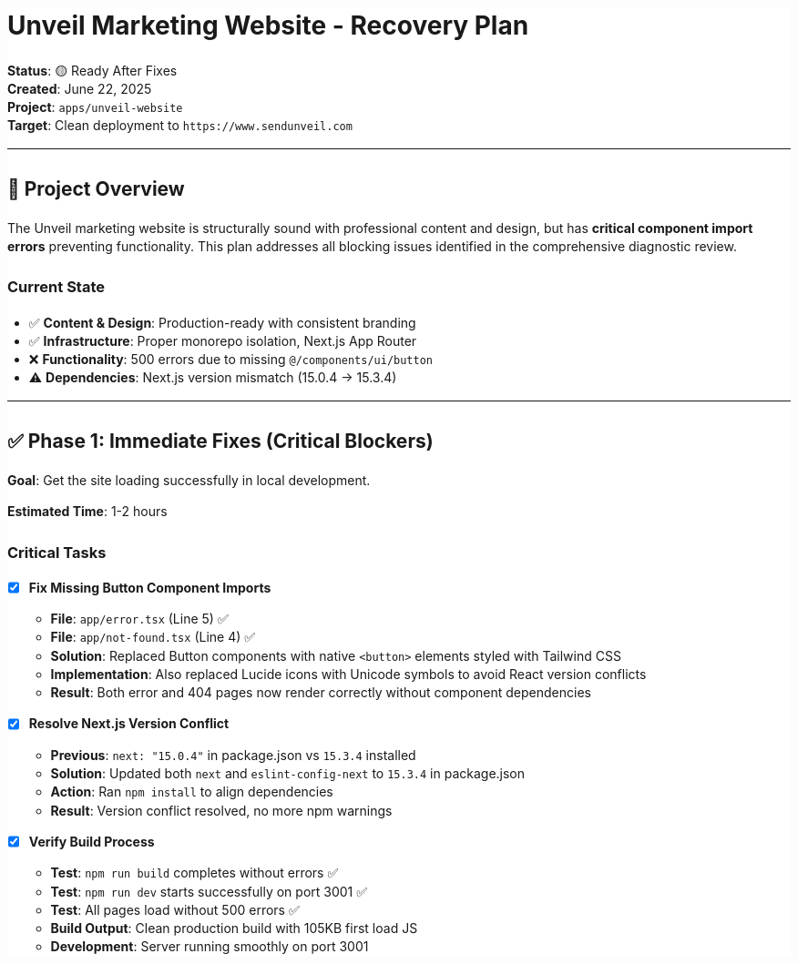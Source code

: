 # Unveil Marketing Website - Recovery Plan

**Status**: 🟡 Ready After Fixes  
**Created**: June 22, 2025  
**Project**: `apps/unveil-website`  
**Target**: Clean deployment to `https://www.sendunveil.com`

---

## 🎯 **Project Overview**

The Unveil marketing website is structurally sound with professional content and design, but has **critical component import errors** preventing functionality. This plan addresses all blocking issues identified in the comprehensive diagnostic review.

### **Current State**
- ✅ **Content & Design**: Production-ready with consistent branding
- ✅ **Infrastructure**: Proper monorepo isolation, Next.js App Router
- ❌ **Functionality**: 500 errors due to missing `@/components/ui/button`
- ⚠️ **Dependencies**: Next.js version mismatch (15.0.4 → 15.3.4)

---

## ✅ **Phase 1: Immediate Fixes (Critical Blockers)**

**Goal**: Get the site loading successfully in local development.

**Estimated Time**: 1-2 hours

### Critical Tasks

- [x] **Fix Missing Button Component Imports**
  - **File**: `app/error.tsx` (Line 5) ✅
  - **File**: `app/not-found.tsx` (Line 4) ✅
  - **Solution**: Replaced Button components with native `<button>` elements styled with Tailwind CSS
  - **Implementation**: Also replaced Lucide icons with Unicode symbols to avoid React version conflicts
  - **Result**: Both error and 404 pages now render correctly without component dependencies

- [x] **Resolve Next.js Version Conflict**
  - **Previous**: `next: "15.0.4"` in package.json vs `15.3.4` installed
  - **Solution**: Updated both `next` and `eslint-config-next` to `15.3.4` in package.json
  - **Action**: Ran `npm install` to align dependencies
  - **Result**: Version conflict resolved, no more npm warnings

- [x] **Verify Build Process**
  - **Test**: `npm run build` completes without errors ✅
  - **Test**: `npm run dev` starts successfully on port 3001 ✅
  - **Test**: All pages load without 500 errors ✅
  - **Build Output**: Clean production build with 105KB first load JS
  - **Development**: Server running smoothly on port 3001
